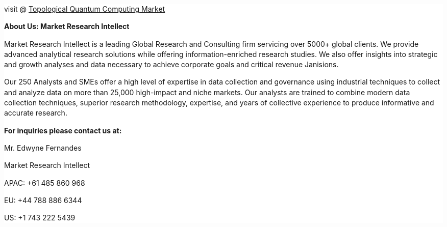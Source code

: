 visit&nbsp;@</strong>&nbsp;</span><span class="font-[700]"><a href="https://www.marketresearchintellect.com/product/global-topological-quantum-computing-market-size-forecast/?utm_source=Linkedin&utm_medium=822" target="_blank" data-tracking-control-name="article-ssr-frontend-pulse_little-text-block" data-tracking-will-navigate="" data-test-link="">Topological Quantum Computing Market</a></span></p><p><strong><span class="font-[700]">About Us: Market Research Intellect</span></strong></p><p><span class="">Market Research Intellect is a leading Global Research and Consulting firm servicing over 5000+ global clients. We provide advanced analytical research solutions while offering information-enriched research studies.&nbsp;</span>We also offer insights into strategic and growth analyses and data necessary to achieve corporate goals and critical revenue Janisions.</p><p><span class="">Our 250 Analysts and SMEs offer a high level of expertise in data collection and governance using industrial techniques to collect and analyze data on more than 25,000 high-impact and niche markets. Our analysts are trained to combine modern data collection techniques, superior research methodology, expertise, and years of collective experience to produce informative and accurate research.</span></p><p><strong>For inquiries please contact us at:</strong></p><p>Mr. Edwyne Fernandes</p><p>Market Research Intellect</p><p>APAC: +61 485 860 968</p><p>EU: +44 788 886 6344</p><p>US: +1 743 222 5439</p>